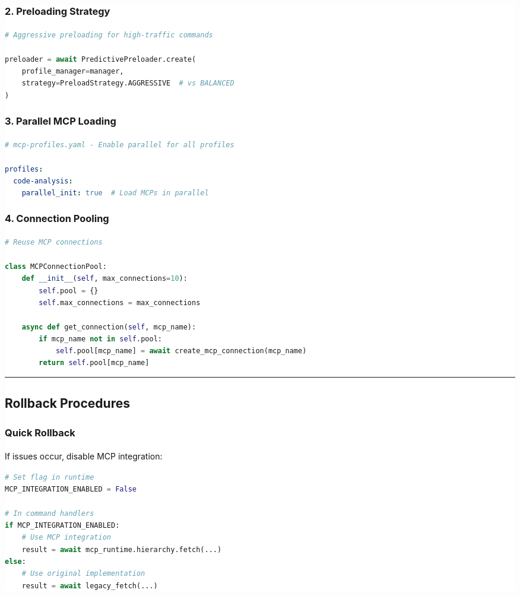 ### 2. Preloading Strategy

```python
# Aggressive preloading for high-traffic commands

preloader = await PredictivePreloader.create(
    profile_manager=manager,
    strategy=PreloadStrategy.AGGRESSIVE  # vs BALANCED
)
```

### 3. Parallel MCP Loading

```yaml
# mcp-profiles.yaml - Enable parallel for all profiles

profiles:
  code-analysis:
    parallel_init: true  # Load MCPs in parallel
```

### 4. Connection Pooling

```python
# Reuse MCP connections

class MCPConnectionPool:
    def __init__(self, max_connections=10):
        self.pool = {}
        self.max_connections = max_connections

    async def get_connection(self, mcp_name):
        if mcp_name not in self.pool:
            self.pool[mcp_name] = await create_mcp_connection(mcp_name)
        return self.pool[mcp_name]
```

---

## Rollback Procedures

### Quick Rollback

If issues occur, disable MCP integration:

```python
# Set flag in runtime
MCP_INTEGRATION_ENABLED = False

# In command handlers
if MCP_INTEGRATION_ENABLED:
    # Use MCP integration
    result = await mcp_runtime.hierarchy.fetch(...)
else:
    # Use original implementation
    result = await legacy_fetch(...)
```
